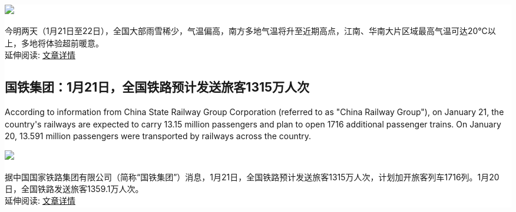<img src="https://p3.img.cctvpic.com/photoworkspace/2021/10/27/2021102710002599051.jpg" />   

今明两天（1月21日至22日），全国大部雨雪稀少，气温偏高，南方多地气温将升至近期高点，江南、华南大片区域最高气温可达20℃以上，多地将体验超前暖意。   
延伸阅读: [文章详情](https://news.cctv.com/2025/01/21/ARTIWtPIjdKkuU4M89I7BKAR250121.shtml)   

<qrcode title="南方多地暖得同期少见 后天起冷空气将携雨雪大风降温来袭" image="https://p3.img.cctvpic.com/photoworkspace/2021/10/27/2021102710002599051.jpg" />   

## 国铁集团：1月21日，全国铁路预计发送旅客1315万人次   
According to information from China State Railway Group Corporation (referred to as "China Railway Group"), on January 21, the country's railways are expected to carry 13.15 million passengers and plan to open 1716 additional passenger trains. On January 20, 13.591 million passengers were transported by railways across the country.   

<img src="https://p3.img.cctvpic.com/photoworkspace/2021/10/27/2021102710002599051.jpg" />   

据中国国家铁路集团有限公司（简称“国铁集团”）消息，1月21日，全国铁路预计发送旅客1315万人次，计划加开旅客列车1716列。1月20日，全国铁路发送旅客1359.1万人次。   
延伸阅读: [文章详情](https://news.cctv.com/2025/01/21/ARTIoOmXW9YKdr7S3gm6AnD6250121.shtml)   

<qrcode title="国铁集团：1月21日，全国铁路预计发送旅客1315万人次" image="https://p3.img.cctvpic.com/photoworkspace/2021/10/27/2021102710002599051.jpg" />   

